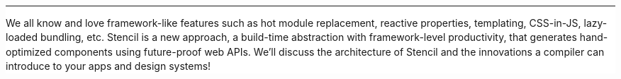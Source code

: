 ----

We all know and love framework-like features such as hot module replacement,
reactive properties, templating, CSS-in-JS, lazy-loaded bundling, etc. Stencil
is a new approach, a build-time abstraction with framework-level productivity,
that generates hand-optimized components using future-proof web APIs. We’ll
discuss the architecture of Stencil and the innovations a compiler can
introduce to your apps and design systems!